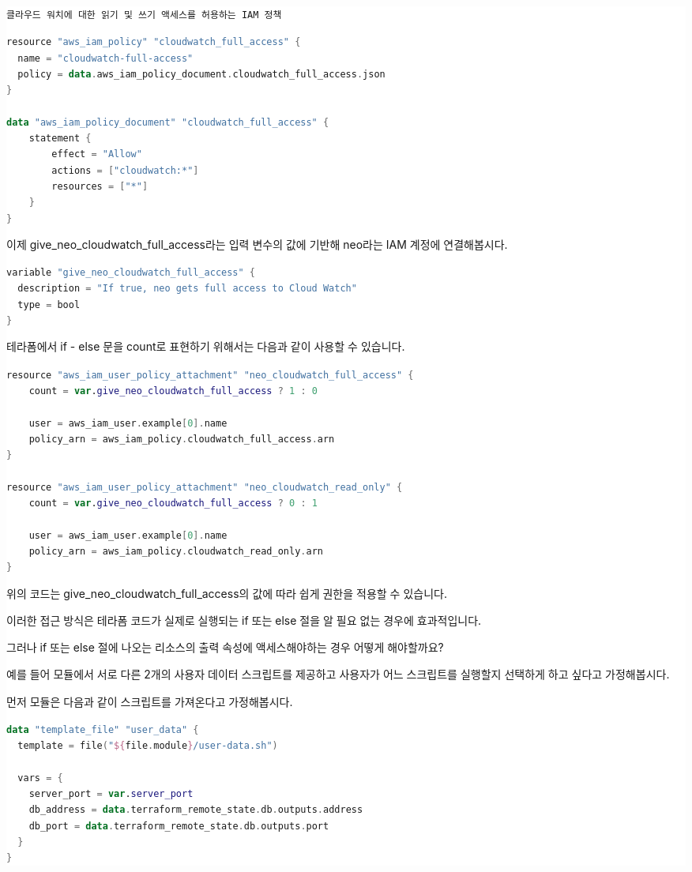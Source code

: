 `클라우드 워치에 대한 읽기 및 쓰기 액세스를 허용하는 IAM 정책`

```kotlin
resource "aws_iam_policy" "cloudwatch_full_access" {
  name = "cloudwatch-full-access"
  policy = data.aws_iam_policy_document.cloudwatch_full_access.json
}

data "aws_iam_policy_document" "cloudwatch_full_access" {
	statement {
		effect = "Allow"
		actions = ["cloudwatch:*"]
		resources = ["*"]
	}
}
```

이제 give_neo_cloudwatch_full_access라는 입력 변수의 값에 기반해 neo라는 IAM 계정에 연결해봅시다.

```kotlin
variable "give_neo_cloudwatch_full_access" {
  description = "If true, neo gets full access to Cloud Watch"
  type = bool
}
```

테라폼에서 if - else 문을 count로 표현하기 위해서는 다음과 같이 사용할 수 있습니다.

```kotlin
resource "aws_iam_user_policy_attachment" "neo_cloudwatch_full_access" {
	count = var.give_neo_cloudwatch_full_access ? 1 : 0

	user = aws_iam_user.example[0].name
	policy_arn = aws_iam_policy.cloudwatch_full_access.arn
}

resource "aws_iam_user_policy_attachment" "neo_cloudwatch_read_only" {
	count = var.give_neo_cloudwatch_full_access ? 0 : 1

	user = aws_iam_user.example[0].name
	policy_arn = aws_iam_policy.cloudwatch_read_only.arn
}
```

위의 코드는 give_neo_cloudwatch_full_access의 값에 따라 쉽게 권한을 적용할 수 있습니다.

이러한 접근 방식은 테라폼 코드가 실제로 실행되는 if 또는 else 절을 알 필요 없는 경우에 효과적입니다.

그러나 if 또는 else 절에 나오는 리소스의 출력 속성에 액세스해야하는 경우 어떻게 해야할까요?

예를 들어 모듈에서 서로 다른 2개의 사용자 데이터 스크립트를 제공하고 사용자가 어느 스크립트를 실행할지 선택하게 하고 싶다고 가정해봅시다.

먼저 모듈은 다음과 같이 스크립트를 가져온다고 가정해봅시다.

```kotlin
data "template_file" "user_data" {
  template = file("${file.module}/user-data.sh")

  vars = {
	server_port = var.server_port
	db_address = data.terraform_remote_state.db.outputs.address
	db_port = data.terraform_remote_state.db.outputs.port
  }
}
```

